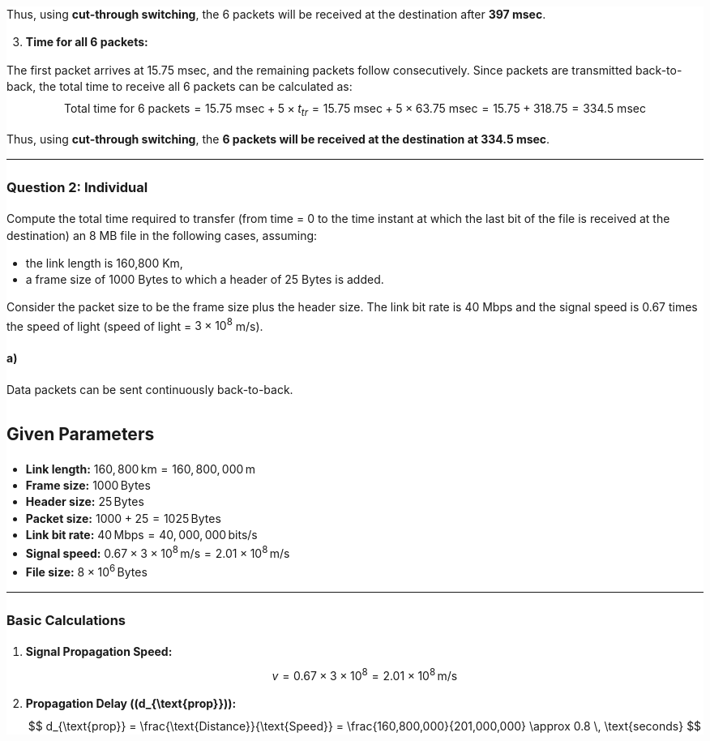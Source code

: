 Thus, using **cut-through switching**, the 6 packets will be received at the destination after **397 msec**.






3. **Time for all 6 packets:**

The first packet arrives at 15.75 msec, and the remaining packets follow consecutively. Since packets are transmitted back-to-back, the total time to receive all 6 packets can be calculated as:
$$
\text{Total time for 6 packets} = 15.75 \text{ msec} + 5 \times t_{tr} = 15.75 \text{ msec} + 5 \times 63.75 \text{ msec} = 15.75 + 318.75 = 334.5 \text{ msec}
$$

Thus, using **cut-through switching**, the **6 packets will be received at the destination at 334.5 msec**.

---

### Question 2: Individual  

Compute the total time required to transfer (from time = 0 to the time instant at which the last bit of the file is received at the destination) an 8 MB file in the following cases, assuming:  
- the link length is 160,800 Km,  
- a frame size of 1000 Bytes to which a header of 25 Bytes is added.  

Consider the packet size to be the frame size plus the header size. The link bit rate is 40 Mbps and the signal speed is 0.67 times the speed of light (speed of light = $3 \times 10^8$ m/s).

#### a)  
Data packets can be sent continuously back-to-back.
## **Given Parameters**

- **Link length:** $160,800 \, \text{km} = 160,800,000 \, \text{m}$
- **Frame size:** $1000 \, \text{Bytes}$
- **Header size:** $25 \, \text{Bytes}$
- **Packet size:** $1000 + 25 = 1025 \, \text{Bytes}$
- **Link bit rate:** $40 \, \text{Mbps} = 40,000,000 \, \text{bits/s}$
- **Signal speed:** $0.67 \times 3 \times 10^8 \, \text{m/s} = 2.01 \times 10^8 \, \text{m/s}$
- **File size:** $8 \times 10^6 \, \text{Bytes}$

---


### **Basic Calculations**

1. **Signal Propagation Speed:**
   $$
   v = 0.67 \times 3 \times 10^8 = 2.01 \times 10^8 \, \text{m/s}
   $$

2. **Propagation Delay (\(d_{\text{prop}}\)):**
   $$
   d_{\text{prop}} = \frac{\text{Distance}}{\text{Speed}} = \frac{160,800,000}{201,000,000} \approx 0.8 \, \text{seconds}
   $$
